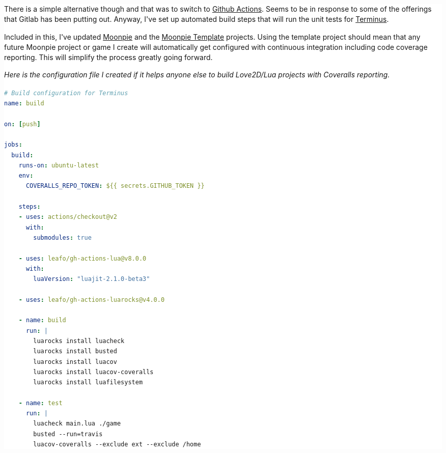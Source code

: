 There is a simple alternative though and that was to switch to [Github Actions](https://github.com/features/actions).
Seems to be in response to some of the offerings that Gitlab has been putting out. Anyway, I've set up automated
build steps that will run the unit tests for [Terminus](https://github.com/tredfern/terminus).

Included in this, I've updated [Moonpie](https://github.com/tredfern/moonpie) and the 
[Moonpie Template](https://github.com/tredfern/moonpie-template) projects. Using the template project should mean
that any future Moonpie project or game I create will automatically get configured with continuous integration including
code coverage reporting. This will simplify the process greatly going forward.

_Here is the configuration file I created if it helps anyone else to build Love2D/Lua projects with Coveralls reporting._
```yml
# Build configuration for Terminus
name: build

on: [push]

jobs:
  build:
    runs-on: ubuntu-latest
    env:
      COVERALLS_REPO_TOKEN: ${{ secrets.GITHUB_TOKEN }}

    steps:
    - uses: actions/checkout@v2
      with:
        submodules: true

    - uses: leafo/gh-actions-lua@v8.0.0
      with:
        luaVersion: "luajit-2.1.0-beta3"

    - uses: leafo/gh-actions-luarocks@v4.0.0

    - name: build
      run: |
        luarocks install luacheck
        luarocks install busted
        luarocks install luacov
        luarocks install luacov-coveralls
        luarocks install luafilesystem

    - name: test
      run: |
        luacheck main.lua ./game
        busted --run=travis
        luacov-coveralls --exclude ext --exclude /home
```
